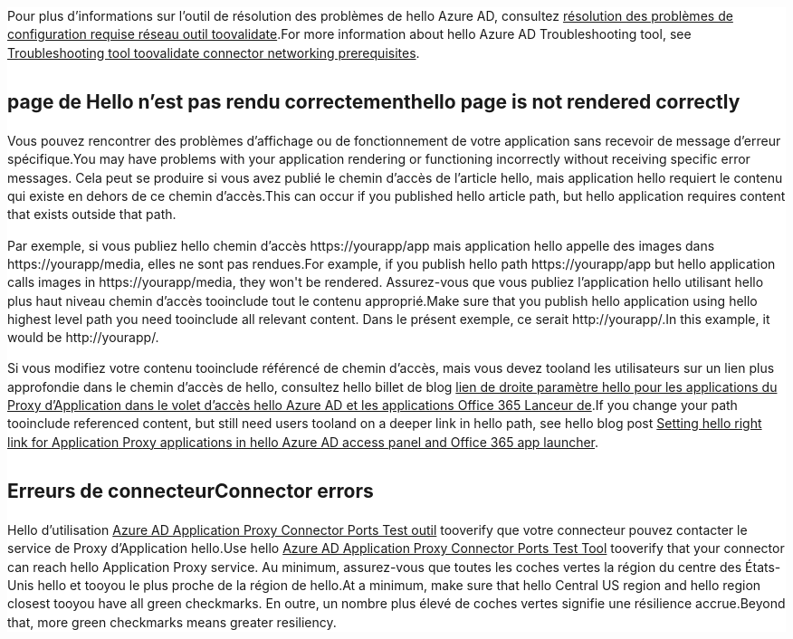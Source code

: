 <span data-ttu-id="be3a4-110">Pour plus d’informations sur l’outil de résolution des problèmes de hello Azure AD, consultez [résolution des problèmes de configuration requise réseau outil toovalidate](https://blogs.technet.microsoft.com/applicationproxyblog/2015/09/03/troubleshooting-tool-to-validate-connector-networking-prerequisites).</span><span class="sxs-lookup"><span data-stu-id="be3a4-110">For more information about hello Azure AD Troubleshooting tool, see [Troubleshooting tool toovalidate connector networking prerequisites](https://blogs.technet.microsoft.com/applicationproxyblog/2015/09/03/troubleshooting-tool-to-validate-connector-networking-prerequisites).</span></span>

## <a name="hello-page-is-not-rendered-correctly"></a><span data-ttu-id="be3a4-111">page de Hello n’est pas rendu correctement</span><span class="sxs-lookup"><span data-stu-id="be3a4-111">hello page is not rendered correctly</span></span>
<span data-ttu-id="be3a4-112">Vous pouvez rencontrer des problèmes d’affichage ou de fonctionnement de votre application sans recevoir de message d’erreur spécifique.</span><span class="sxs-lookup"><span data-stu-id="be3a4-112">You may have problems with your application rendering or functioning incorrectly without receiving specific error messages.</span></span> <span data-ttu-id="be3a4-113">Cela peut se produire si vous avez publié le chemin d’accès de l’article hello, mais application hello requiert le contenu qui existe en dehors de ce chemin d’accès.</span><span class="sxs-lookup"><span data-stu-id="be3a4-113">This can occur if you published hello article path, but hello application requires content that exists outside that path.</span></span>

<span data-ttu-id="be3a4-114">Par exemple, si vous publiez hello chemin d’accès https://yourapp/app mais application hello appelle des images dans https://yourapp/media, elles ne sont pas rendues.</span><span class="sxs-lookup"><span data-stu-id="be3a4-114">For example, if you publish hello path https://yourapp/app but hello application calls images in https://yourapp/media, they won't be rendered.</span></span> <span data-ttu-id="be3a4-115">Assurez-vous que vous publiez l’application hello utilisant hello plus haut niveau chemin d’accès tooinclude tout le contenu approprié.</span><span class="sxs-lookup"><span data-stu-id="be3a4-115">Make sure that you publish hello application using hello highest level path you need tooinclude all relevant content.</span></span> <span data-ttu-id="be3a4-116">Dans le présent exemple, ce serait http://yourapp/.</span><span class="sxs-lookup"><span data-stu-id="be3a4-116">In this example, it would be http://yourapp/.</span></span>

<span data-ttu-id="be3a4-117">Si vous modifiez votre contenu tooinclude référencé de chemin d’accès, mais vous devez tooland les utilisateurs sur un lien plus approfondie dans le chemin d’accès de hello, consultez hello billet de blog [lien de droite paramètre hello pour les applications du Proxy d’Application dans le volet d’accès hello Azure AD et les applications Office 365 Lanceur de](https://blogs.technet.microsoft.com/applicationproxyblog/2016/04/06/setting-the-right-link-for-application-proxy-applications-in-the-azure-ad-access-panel-and-office-365-app-launcher/).</span><span class="sxs-lookup"><span data-stu-id="be3a4-117">If you change your path tooinclude referenced content, but still need users tooland on a deeper link in hello path, see hello blog post [Setting hello right link for Application Proxy applications in hello Azure AD access panel and Office 365 app launcher](https://blogs.technet.microsoft.com/applicationproxyblog/2016/04/06/setting-the-right-link-for-application-proxy-applications-in-the-azure-ad-access-panel-and-office-365-app-launcher/).</span></span>

## <a name="connector-errors"></a><span data-ttu-id="be3a4-118">Erreurs de connecteur</span><span class="sxs-lookup"><span data-stu-id="be3a4-118">Connector errors</span></span>

<span data-ttu-id="be3a4-119">Hello d’utilisation [Azure AD Application Proxy Connector Ports Test outil](https://aadap-portcheck.connectorporttest.msappproxy.net/) tooverify que votre connecteur pouvez contacter le service de Proxy d’Application hello.</span><span class="sxs-lookup"><span data-stu-id="be3a4-119">Use hello [Azure AD Application Proxy Connector Ports Test Tool](https://aadap-portcheck.connectorporttest.msappproxy.net/) tooverify that your connector can reach hello Application Proxy service.</span></span> <span data-ttu-id="be3a4-120">Au minimum, assurez-vous que toutes les coches vertes la région du centre des États-Unis hello et tooyou le plus proche de la région de hello.</span><span class="sxs-lookup"><span data-stu-id="be3a4-120">At a minimum, make sure that hello Central US region and hello region closest tooyou have all green checkmarks.</span></span> <span data-ttu-id="be3a4-121">En outre, un nombre plus élevé de coches vertes signifie une résilience accrue.</span><span class="sxs-lookup"><span data-stu-id="be3a4-121">Beyond that, more green checkmarks means greater resiliency.</span></span> 
